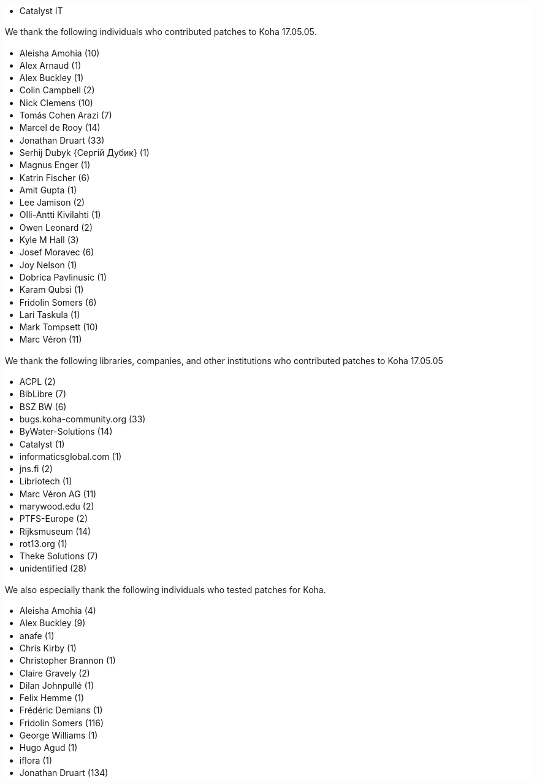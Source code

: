 - Catalyst IT

We thank the following individuals who contributed patches to Koha 17.05.05.

- Aleisha Amohia (10)
- Alex Arnaud (1)
- Alex Buckley (1)
- Colin Campbell (2)
- Nick Clemens (10)
- Tomás Cohen Arazi (7)
- Marcel de Rooy (14)
- Jonathan Druart (33)
- Serhij Dubyk {Сергій Дубик} (1)
- Magnus Enger (1)
- Katrin Fischer (6)
- Amit Gupta (1)
- Lee Jamison (2)
- Olli-Antti Kivilahti (1)
- Owen Leonard (2)
- Kyle M Hall (3)
- Josef Moravec (6)
- Joy Nelson (1)
- Dobrica Pavlinusic (1)
- Karam Qubsi (1)
- Fridolin Somers (6)
- Lari Taskula (1)
- Mark Tompsett (10)
- Marc Véron (11)

We thank the following libraries, companies, and other institutions who contributed
patches to Koha 17.05.05

- ACPL (2)
- BibLibre (7)
- BSZ BW (6)
- bugs.koha-community.org (33)
- ByWater-Solutions (14)
- Catalyst (1)
- informaticsglobal.com (1)
- jns.fi (2)
- Libriotech (1)
- Marc Véron AG (11)
- marywood.edu (2)
- PTFS-Europe (2)
- Rijksmuseum (14)
- rot13.org (1)
- Theke Solutions (7)
- unidentified (28)

We also especially thank the following individuals who tested patches
for Koha.

- Aleisha Amohia (4)
- Alex Buckley (9)
- anafe (1)
- Chris Kirby (1)
- Christopher Brannon (1)
- Claire Gravely (2)
- Dilan Johnpullé (1)
- Felix Hemme (1)
- Frédéric Demians (1)
- Fridolin Somers (116)
- George Williams (1)
- Hugo Agud (1)
- iflora (1)
- Jonathan Druart (134)